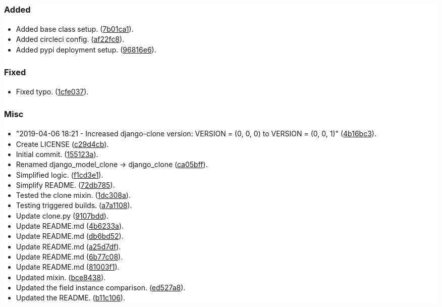 ### Added
- Added base class setup. ([7b01ca1](https://github.com/jackton1/django-clone/commit/7b01ca1df72d4ac2a691257807cf9eab426332ae)).
- Added circleci config. ([af22fc8](https://github.com/jackton1/django-clone/commit/af22fc8c00fdb17f12d83140c35a50cd8c678ba9)).
- Added pypi deployment setup. ([96816e6](https://github.com/jackton1/django-clone/commit/96816e66ca00d6146860cb96e64047d8f5add6d8)).

### Fixed
- Fixed typo. ([1cfe037](https://github.com/jackton1/django-clone/commit/1cfe037e50c8fca6c31a31ecf4b36b7c88c39fbe)).

### Misc
- "2019-04-06 18:21 - Increased django-clone version: VERSION = (0, 0, 0) to VERSION = (0, 0, 1)" ([4b16bc3](https://github.com/jackton1/django-clone/commit/4b16bc3025acdd44b6903e31b78ad8621fe6f797)).
- Create LICENSE ([c29d4cb](https://github.com/jackton1/django-clone/commit/c29d4cb7d9f68bb83a14be385db10a7cc4be5a7d)).
- Initial commit. ([155123a](https://github.com/jackton1/django-clone/commit/155123a576ffc0653fa03900ef5b91e06668c278)).
- Renamed django_model_clone -> django_clone ([ca05bff](https://github.com/jackton1/django-clone/commit/ca05bff9adde29ac43ec275f16025c3e92a9fead)).
- Simplified logic. ([f1cd3e1](https://github.com/jackton1/django-clone/commit/f1cd3e1a205ce57f8b89e987044659bc14227238)).
- Simplify README. ([72db785](https://github.com/jackton1/django-clone/commit/72db785e26ed662ef8bd3e634a77a07cc080b86a)).
- Tested the clone mixin. ([1dc308a](https://github.com/jackton1/django-clone/commit/1dc308ae934440b902e245f4d9f869e8ed841972)).
- Testing triggered builds. ([a7a1108](https://github.com/jackton1/django-clone/commit/a7a1108f3d75c1ef7de56e43c208e3e262ef71e1)).
- Update clone.py ([9107bdd](https://github.com/jackton1/django-clone/commit/9107bdd1f1f8e1beea7cc5678944b22c48bef817)).
- Update README.md ([4b6233a](https://github.com/jackton1/django-clone/commit/4b6233a0a7d57ef948d56e9660374047f9e8e34f)).
- Update README.md ([db6bd52](https://github.com/jackton1/django-clone/commit/db6bd520edea8e12f4385fe3a2e5124109fbe4d7)).
- Update README.md ([a25d7df](https://github.com/jackton1/django-clone/commit/a25d7df07f243ca194307670c063c7ebcb0422c5)).
- Update README.md ([6b77c08](https://github.com/jackton1/django-clone/commit/6b77c087948634c2366bd371986ad754cb3f7966)).
- Update README.md ([81003f1](https://github.com/jackton1/django-clone/commit/81003f105ff75e30240bc40473bd2ceb0cc4f72c)).
- Updated mixin. ([bce8438](https://github.com/jackton1/django-clone/commit/bce8438a007e1c1aa99e24dcde805842534d3439)).
- Updated the field instance comparison. ([ed527a8](https://github.com/jackton1/django-clone/commit/ed527a8ab2142f31b365a59dc75f0d772fa38023)).
- Updated the README. ([b11c106](https://github.com/jackton1/django-clone/commit/b11c106488ed29b5328ad3ca5948617709ceb9b1)).


